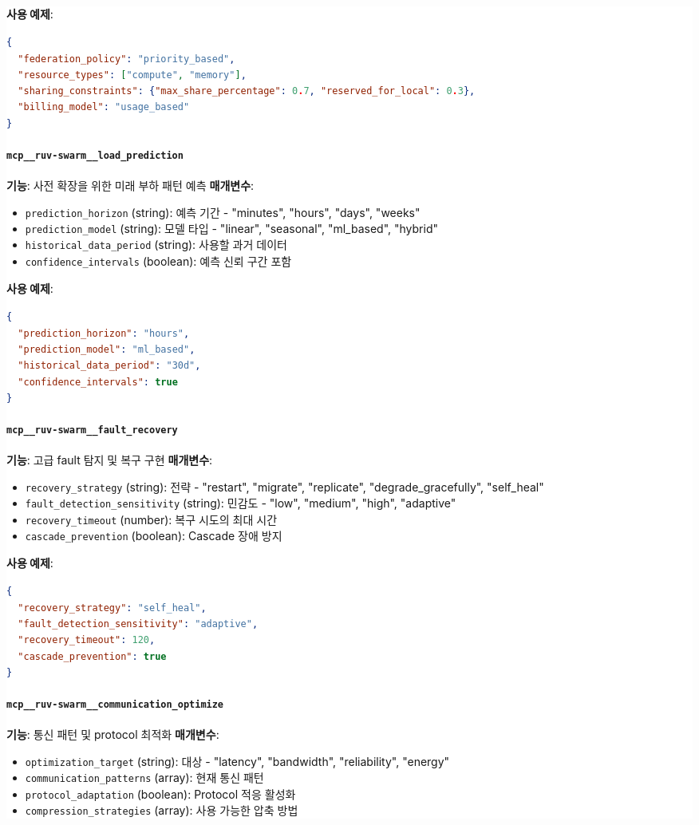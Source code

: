 **사용 예제**:
```json
{
  "federation_policy": "priority_based",
  "resource_types": ["compute", "memory"],
  "sharing_constraints": {"max_share_percentage": 0.7, "reserved_for_local": 0.3},
  "billing_model": "usage_based"
}
```

#### `mcp__ruv-swarm__load_prediction`
**기능**: 사전 확장을 위한 미래 부하 패턴 예측
**매개변수**:
- `prediction_horizon` (string): 예측 기간 - "minutes", "hours", "days", "weeks"
- `prediction_model` (string): 모델 타입 - "linear", "seasonal", "ml_based", "hybrid"
- `historical_data_period` (string): 사용할 과거 데이터
- `confidence_intervals` (boolean): 예측 신뢰 구간 포함

**사용 예제**:
```json
{
  "prediction_horizon": "hours",
  "prediction_model": "ml_based",
  "historical_data_period": "30d",
  "confidence_intervals": true
}
```

#### `mcp__ruv-swarm__fault_recovery`
**기능**: 고급 fault 탐지 및 복구 구현
**매개변수**:
- `recovery_strategy` (string): 전략 - "restart", "migrate", "replicate", "degrade_gracefully", "self_heal"
- `fault_detection_sensitivity` (string): 민감도 - "low", "medium", "high", "adaptive"
- `recovery_timeout` (number): 복구 시도의 최대 시간
- `cascade_prevention` (boolean): Cascade 장애 방지

**사용 예제**:
```json
{
  "recovery_strategy": "self_heal",
  "fault_detection_sensitivity": "adaptive",
  "recovery_timeout": 120,
  "cascade_prevention": true
}
```

#### `mcp__ruv-swarm__communication_optimize`
**기능**: 통신 패턴 및 protocol 최적화
**매개변수**:
- `optimization_target` (string): 대상 - "latency", "bandwidth", "reliability", "energy"
- `communication_patterns` (array): 현재 통신 패턴
- `protocol_adaptation` (boolean): Protocol 적응 활성화
- `compression_strategies` (array): 사용 가능한 압축 방법
